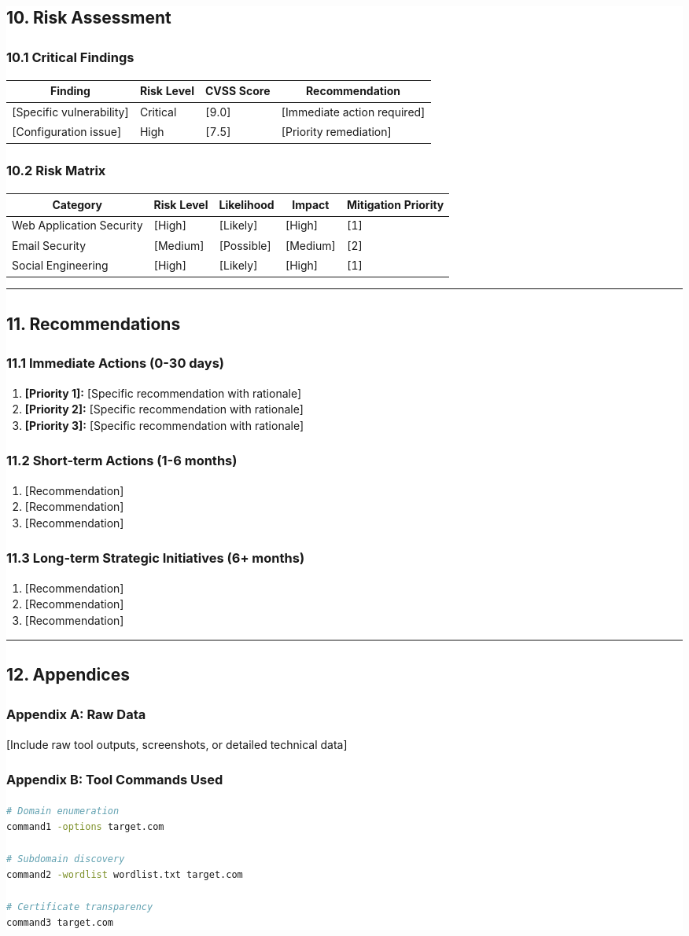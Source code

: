 
## 10. Risk Assessment

### 10.1 Critical Findings
| Finding | Risk Level | CVSS Score | Recommendation |
|---------|------------|------------|----------------|
| [Specific vulnerability] | Critical | [9.0] | [Immediate action required] |
| [Configuration issue] | High | [7.5] | [Priority remediation] |

### 10.2 Risk Matrix
| Category | Risk Level | Likelihood | Impact | Mitigation Priority |
|----------|------------|------------|--------|-------------------|
| Web Application Security | [High] | [Likely] | [High] | [1] |
| Email Security | [Medium] | [Possible] | [Medium] | [2] |
| Social Engineering | [High] | [Likely] | [High] | [1] |

---

## 11. Recommendations

### 11.1 Immediate Actions (0-30 days)
1. **[Priority 1]:** [Specific recommendation with rationale]
2. **[Priority 2]:** [Specific recommendation with rationale]
3. **[Priority 3]:** [Specific recommendation with rationale]

### 11.2 Short-term Actions (1-6 months)
1. [Recommendation]
2. [Recommendation]
3. [Recommendation]

### 11.3 Long-term Strategic Initiatives (6+ months)
1. [Recommendation]
2. [Recommendation]
3. [Recommendation]

---

## 12. Appendices

### Appendix A: Raw Data
[Include raw tool outputs, screenshots, or detailed technical data]

### Appendix B: Tool Commands Used
```bash
# Domain enumeration
command1 -options target.com

# Subdomain discovery
command2 -wordlist wordlist.txt target.com

# Certificate transparency
command3 target.com
```
